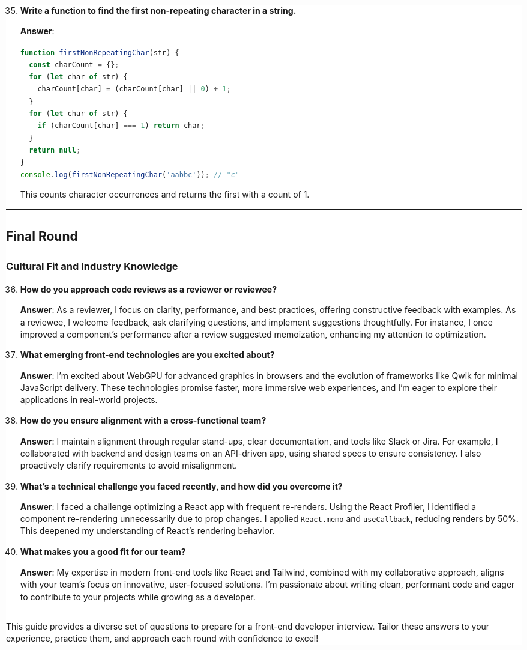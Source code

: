 35. **Write a function to find the first non-repeating character in a string.**

    **Answer**:
    ```javascript
    function firstNonRepeatingChar(str) {
      const charCount = {};
      for (let char of str) {
        charCount[char] = (charCount[char] || 0) + 1;
      }
      for (let char of str) {
        if (charCount[char] === 1) return char;
      }
      return null;
    }
    console.log(firstNonRepeatingChar('aabbc')); // "c"
    ```
    This counts character occurrences and returns the first with a count of 1.

---

## Final Round

### Cultural Fit and Industry Knowledge

36. **How do you approach code reviews as a reviewer or reviewee?**

    **Answer**: As a reviewer, I focus on clarity, performance, and best practices, offering constructive feedback with examples. As a reviewee, I welcome feedback, ask clarifying questions, and implement suggestions thoughtfully. For instance, I once improved a component’s performance after a review suggested memoization, enhancing my attention to optimization.

37. **What emerging front-end technologies are you excited about?**

    **Answer**: I’m excited about WebGPU for advanced graphics in browsers and the evolution of frameworks like Qwik for minimal JavaScript delivery. These technologies promise faster, more immersive web experiences, and I’m eager to explore their applications in real-world projects.

38. **How do you ensure alignment with a cross-functional team?**

    **Answer**: I maintain alignment through regular stand-ups, clear documentation, and tools like Slack or Jira. For example, I collaborated with backend and design teams on an API-driven app, using shared specs to ensure consistency. I also proactively clarify requirements to avoid misalignment.

39. **What’s a technical challenge you faced recently, and how did you overcome it?**

    **Answer**: I faced a challenge optimizing a React app with frequent re-renders. Using the React Profiler, I identified a component re-rendering unnecessarily due to prop changes. I applied `React.memo` and `useCallback`, reducing renders by 50%. This deepened my understanding of React’s rendering behavior.

40. **What makes you a good fit for our team?**

    **Answer**: My expertise in modern front-end tools like React and Tailwind, combined with my collaborative approach, aligns with your team’s focus on innovative, user-focused solutions. I’m passionate about writing clean, performant code and eager to contribute to your projects while growing as a developer.

---

This guide provides a diverse set of questions to prepare for a front-end developer interview. Tailor these answers to your experience, practice them, and approach each round with confidence to excel!